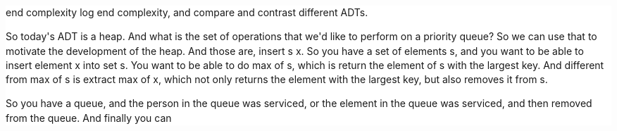   end</span> <span m='191070'>complexity</span> <span m='192610'>log end</span>
  <span m='192980'>complexity,</span> <span m='193980'>and</span> <span
  m='194240'>compare</span> <span m='194740'>and</span> <span
  m='194840'>contrast</span> <span m='195550'>different</span> <span
  m='195830'>ADTs.</span> </p><p><span m='197250'>So</span> <span
  m='197410'>today's</span> <span m='197740'>ADT</span> <span
  m='198640'>is</span> <span m='198980'>a</span> <span m='199050'>heap.</span>
  <span m='200740'>And</span> <span m='201120'>what</span> <span
  m='201280'>is</span> <span m='202910'>the</span> <span m='203040'>set</span>
  <span m='203220'>of</span> <span m='203300'>operations</span> <span
  m='204630'>that</span> <span m='204980'>we'd</span> <span
  m='205140'>like</span> <span m='205300'>to</span> <span
  m='205380'>perform</span> <span m='205860'>on</span> <span m='206060'>a</span>
  <span m='206120'>priority</span> <span m='206610'>queue?</span> <span
  m='208030'>So</span> <span m='208340'>we</span> <span m='208460'>can</span>
  <span m='208600'>use</span> <span m='208840'>that</span> <span
  m='209090'>to</span> <span m='209180'>motivate</span> <span
  m='209930'>the</span> <span m='210070'>development</span> <span
  m='210550'>of</span> <span m='210630'>the</span> <span m='210710'>heap.</span>
  <span m='211580'>And</span> <span m='211810'>those</span> <span
  m='212060'>are,</span> <span m='212870'>insert</span> <span m='213670'>s
  x.</span> <span m='215080'>So</span> <span m='215270'>you</span> <span
  m='215400'>have</span> <span m='215640'>a</span> <span m='215700'>set</span>
  <span m='216000'>of</span> <span m='216140'>elements</span> <span
  m='216540'>s,</span> <span m='217010'>and</span> <span m='217160'>you</span>
  <span m='217270'>want</span> <span m='217400'>to</span> <span
  m='217440'>be</span> <span m='217540'>able</span> <span m='217700'>to</span>
  <span m='217780'>insert</span> <span m='219500'>element</span> <span
  m='221680'>x</span> <span m='222400'>into</span> <span m='224450'>set</span>
  <span m='224810'>s.</span> <span m='227420'>You</span> <span
  m='227520'>want</span> <span m='227640'>to</span> <span m='227690'>be</span>
  <span m='227740'>able</span> <span m='227880'>to</span> <span
  m='228000'>do</span> <span m='228890'>max</span> <span m='229325'>of</span>
  <span m='229760'>s,</span> <span m='231550'>which is</span> <span
  m='231930'>return</span> <span m='237140'>the</span> <span
  m='237340'>element</span> <span m='237740'>of</span> <span m='237880'>s</span>
  <span m='242000'>with</span> <span m='242190'>the</span> <span
  m='242270'>largest</span> <span m='242760'>key.</span> <span
  m='246740'>And</span> <span m='247640'>different</span> <span
  m='248000'>from</span> <span m='248170'>max</span> <span m='248470'>of</span>
  <span m='248570'>s</span> <span m='251100'>is</span> <span
  m='251350'>extract</span> <span m='251900'>max</span> <span
  m='252770'>of</span> <span m='252920'>x,</span> <span m='254100'>which</span>
  <span m='255420'>not</span> <span m='255650'>only</span> <span
  m='255900'>returns</span> <span m='257519'>the</span> <span
  m='257649'>element</span> <span m='258040'>with</span> <span
  m='258140'>the</span> <span m='258220'>largest</span> <span
  m='258579'>key,</span> <span m='259880'>but</span> <span
  m='260060'>also</span> <span m='264660'>removes</span> <span
  m='265210'>it</span> <span m='266830'>from</span> <span m='267100'>s.</span>
  </p><p><span m='267840'>So</span> <span m='268740'>you</span> <span
  m='268880'>have</span> <span m='269010'>a</span> <span
  m='269070'>queue,</span> <span m='269700'>and</span> <span
  m='270030'>the</span> <span m='270110'>person</span> <span m='270520'>in
  the</span> <span m='270610'>queue</span> <span m='271480'>was</span> <span
  m='271670'>serviced,</span> <span m='272120'>or the</span> <span
  m='272250'>element</span> <span m='272520'>in</span> <span
  m='272590'>the</span> <span m='272680'>queue</span> <span
  m='272930'>was</span> <span m='272990'>serviced,</span> <span
  m='273440'>and</span> <span m='273570'>then</span> <span
  m='273690'>removed</span> <span m='274040'>from</span> <span
  m='274210'>the</span> <span m='274310'>queue.</span> <span
  m='276320'>And</span> <span m='276480'>finally</span> <span
  m='277590'>you</span> <span m='277710'>can</span> <span